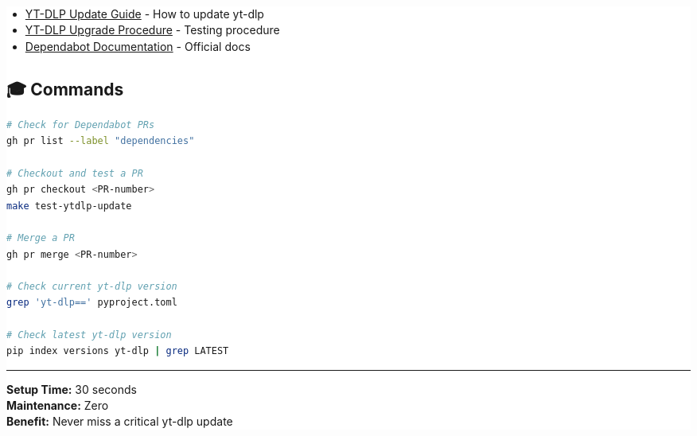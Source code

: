 - [YT-DLP Update Guide](YT-DLP_UPDATE_GUIDE.md) - How to update yt-dlp
- [YT-DLP Upgrade Procedure](YT_DLP_UPGRADE_PROCEDURE.md) - Testing procedure
- [Dependabot Documentation](https://docs.github.com/en/code-security/dependabot) - Official docs

## 🎓 Commands

```bash
# Check for Dependabot PRs
gh pr list --label "dependencies"

# Checkout and test a PR
gh pr checkout <PR-number>
make test-ytdlp-update

# Merge a PR
gh pr merge <PR-number>

# Check current yt-dlp version
grep 'yt-dlp==' pyproject.toml

# Check latest yt-dlp version
pip index versions yt-dlp | grep LATEST
```

---

**Setup Time:** 30 seconds  
**Maintenance:** Zero  
**Benefit:** Never miss a critical yt-dlp update

